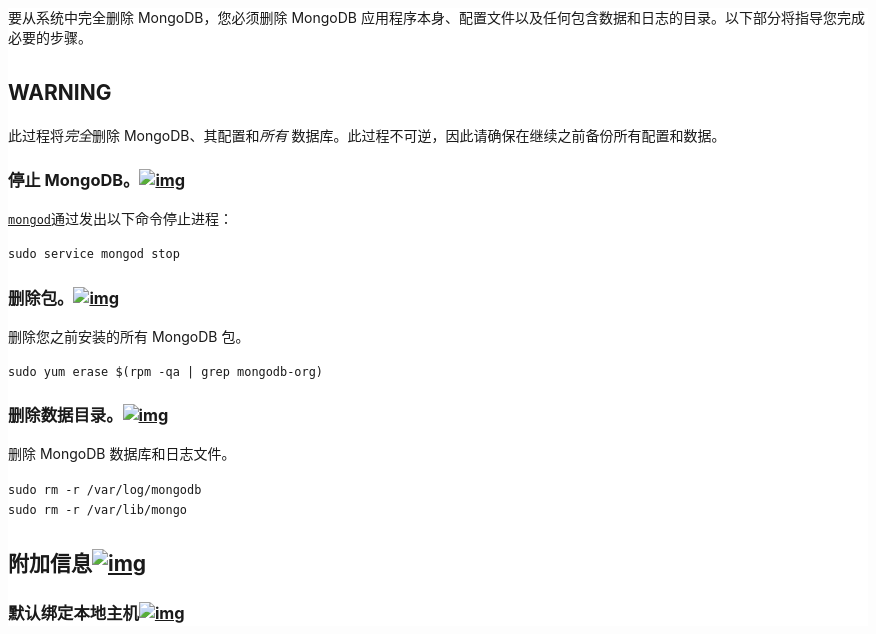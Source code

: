 要从系统中完全删除 MongoDB，您必须删除 MongoDB 应用程序本身、配置文件以及任何包含数据和日志的目录。以下部分将指导您完成必要的步骤。



## WARNING

此过程将*完全*删除 MongoDB、其配置和*所有* 数据库。此过程不可逆，因此请确保在继续之前备份所有配置和数据。



### 停止 MongoDB。[![img](https://www.mongodb.com/docs/manual/assets/link.svg)](https://www.mongodb.com/docs/manual/tutorial/install-mongodb-on-red-hat/#stop-mongodb-2)

[`mongod`](https://www.mongodb.com/docs/manual/reference/program/mongod/#mongodb-binary-bin.mongod)通过发出以下命令停止进程：

```
sudo service mongod stop
```





### 删除包。[![img](https://www.mongodb.com/docs/manual/assets/link.svg)](https://www.mongodb.com/docs/manual/tutorial/install-mongodb-on-red-hat/#remove-packages)

删除您之前安装的所有 MongoDB 包。

```
sudo yum erase $(rpm -qa | grep mongodb-org)
```





### 删除数据目录。[![img](https://www.mongodb.com/docs/manual/assets/link.svg)](https://www.mongodb.com/docs/manual/tutorial/install-mongodb-on-red-hat/#remove-data-directories)

删除 MongoDB 数据库和日志文件。

```
sudo rm -r /var/log/mongodb
sudo rm -r /var/lib/mongo
```



## 附加信息[![img](https://www.mongodb.com/docs/manual/assets/link.svg)](https://www.mongodb.com/docs/manual/tutorial/install-mongodb-on-red-hat/#additional-information)

### 默认绑定本地主机[![img](https://www.mongodb.com/docs/manual/assets/link.svg)](https://www.mongodb.com/docs/manual/tutorial/install-mongodb-on-red-hat/#localhost-binding-by-default)
